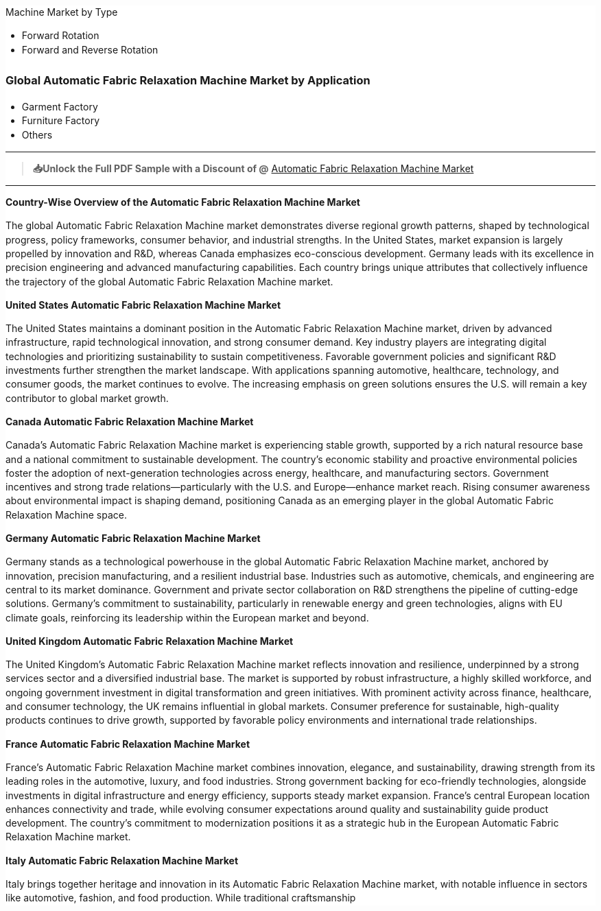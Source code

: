 Machine Market by Type</h3><ul><li>Forward Rotation</li><li>Forward and Reverse Rotation</li></ul><h3>Global Automatic Fabric Relaxation Machine Market by Application</h3><ul><li>Garment Factory</li><li>Furniture Factory</li><li>Others</li></ul></p><hr /><blockquote><p><strong>📥Unlock the Full PDF Sample with a Discount of @</strong> <a href="https://www.marketresearchintellect.com/ask-for-discount/?rid=1031974&amp;utm_source=Github-April&amp;utm_medium=019">Automatic Fabric Relaxation Machine Market</a></p></blockquote><hr /><p class="" data-start="217" data-end="261"><strong data-start="217" data-end="261">Country-Wise Overview of the Automatic Fabric Relaxation Machine Market</strong></p><p class="" data-start="263" data-end="774">The global Automatic Fabric Relaxation Machine market demonstrates diverse regional growth patterns, shaped by technological progress, policy frameworks, consumer behavior, and industrial strengths. In the United States, market expansion is largely propelled by innovation and R&amp;D, whereas Canada emphasizes eco-conscious development. Germany leads with its excellence in precision engineering and advanced manufacturing capabilities. Each country brings unique attributes that collectively influence the trajectory of the global Automatic Fabric Relaxation Machine market.</p><p class="" data-start="776" data-end="1421"><strong data-start="776" data-end="805">United States Automatic Fabric Relaxation Machine Market</strong></p><p class="" data-start="776" data-end="1421">The United States maintains a dominant position in the Automatic Fabric Relaxation Machine market, driven by advanced infrastructure, rapid technological innovation, and strong consumer demand. Key industry players are integrating digital technologies and prioritizing sustainability to sustain competitiveness. Favorable government policies and significant R&amp;D investments further strengthen the market landscape. With applications spanning automotive, healthcare, technology, and consumer goods, the market continues to evolve. The increasing emphasis on green solutions ensures the U.S. will remain a key contributor to global market growth.</p><p class="" data-start="1423" data-end="2019"><strong data-start="1423" data-end="1445">Canada Automatic Fabric Relaxation Machine Market</strong></p><p class="" data-start="1423" data-end="2019">Canada&rsquo;s Automatic Fabric Relaxation Machine market is experiencing stable growth, supported by a rich natural resource base and a national commitment to sustainable development. The country&rsquo;s economic stability and proactive environmental policies foster the adoption of next-generation technologies across energy, healthcare, and manufacturing sectors. Government incentives and strong trade relations&mdash;particularly with the U.S. and Europe&mdash;enhance market reach. Rising consumer awareness about environmental impact is shaping demand, positioning Canada as an emerging player in the global Automatic Fabric Relaxation Machine space.</p><p class="" data-start="2021" data-end="2591"><strong data-start="2021" data-end="2044">Germany Automatic Fabric Relaxation Machine Market</strong></p><p class="" data-start="2021" data-end="2591">Germany stands as a technological powerhouse in the global Automatic Fabric Relaxation Machine market, anchored by innovation, precision manufacturing, and a resilient industrial base. Industries such as automotive, chemicals, and engineering are central to its market dominance. Government and private sector collaboration on R&amp;D strengthens the pipeline of cutting-edge solutions. Germany&rsquo;s commitment to sustainability, particularly in renewable energy and green technologies, aligns with EU climate goals, reinforcing its leadership within the European market and beyond.</p><p class="" data-start="2593" data-end="3221"><strong data-start="2593" data-end="2623">United Kingdom Automatic Fabric Relaxation Machine Market</strong></p><p class="" data-start="2593" data-end="3221">The United Kingdom&rsquo;s Automatic Fabric Relaxation Machine market reflects innovation and resilience, underpinned by a strong services sector and a diversified industrial base. The market is supported by robust infrastructure, a highly skilled workforce, and ongoing government investment in digital transformation and green initiatives. With prominent activity across finance, healthcare, and consumer technology, the UK remains influential in global markets. Consumer preference for sustainable, high-quality products continues to drive growth, supported by favorable policy environments and international trade relationships.</p><p class="" data-start="3223" data-end="3838"><strong data-start="3223" data-end="3245">France Automatic Fabric Relaxation Machine Market</strong></p><p class="" data-start="3223" data-end="3838">France&rsquo;s Automatic Fabric Relaxation Machine market combines innovation, elegance, and sustainability, drawing strength from its leading roles in the automotive, luxury, and food industries. Strong government backing for eco-friendly technologies, alongside investments in digital infrastructure and energy efficiency, supports steady market expansion. France&rsquo;s central European location enhances connectivity and trade, while evolving consumer expectations around quality and sustainability guide product development. The country&rsquo;s commitment to modernization positions it as a strategic hub in the European Automatic Fabric Relaxation Machine market.</p><p class="" data-start="3840" data-end="4422"><strong data-start="3840" data-end="3861">Italy Automatic Fabric Relaxation Machine Market</strong></p><p class="" data-start="3840" data-end="4422">Italy brings together heritage and innovation in its Automatic Fabric Relaxation Machine market, with notable influence in sectors like automotive, fashion, and food production. While traditional craftsmanship